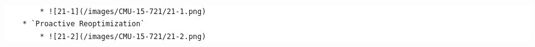             * ![21-1](/images/CMU-15-721/21-1.png)
        * `Proactive Reoptimization`
            * ![21-2](/images/CMU-15-721/21-2.png)
